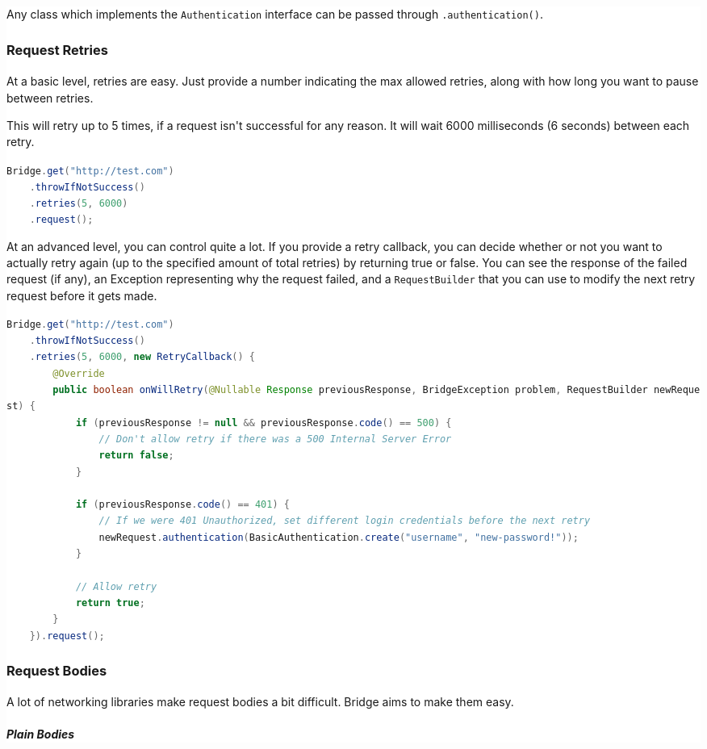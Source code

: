 Any class which implements the `Authentication` interface can be passed through `.authentication()`.

### Request Retries

At a basic level, retries are easy. Just provide a number indicating the max allowed retries, along
with how long you want to pause between retries.

This will retry up to 5 times, if a request isn't successful for any reason. It will wait 6000
 milliseconds (6 seconds) between each retry.

```java
Bridge.get("http://test.com")
    .throwIfNotSuccess()
    .retries(5, 6000)
    .request();
```

At an advanced level, you can control quite a lot. If you provide a retry callback, you can decide
whether or not you want to actually retry again (up to the specified amount of total retries) by
returning true or false. You can see the response of the failed request (if any),
an Exception representing why the request failed, and a `RequestBuilder` that you can use to modify
the next retry request before it gets made.

```java
Bridge.get("http://test.com")
    .throwIfNotSuccess()
    .retries(5, 6000, new RetryCallback() {
        @Override
        public boolean onWillRetry(@Nullable Response previousResponse, BridgeException problem, RequestBuilder newRequest) {
            if (previousResponse != null && previousResponse.code() == 500) {
                // Don't allow retry if there was a 500 Internal Server Error
                return false;
            }

            if (previousResponse.code() == 401) {
                // If we were 401 Unauthorized, set different login credentials before the next retry
                newRequest.authentication(BasicAuthentication.create("username", "new-password!"));
            }

            // Allow retry
            return true;
        }
    }).request();
```

### Request Bodies

A lot of networking libraries make request bodies a bit difficult. Bridge aims
to make them easy.

##### Plain Bodies

